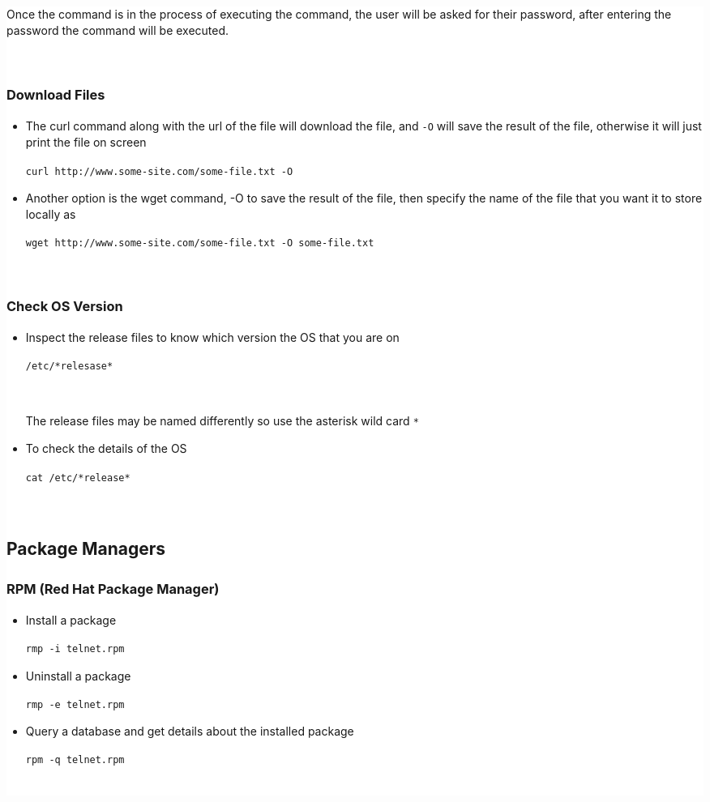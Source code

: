Once the command is in the process of executing the command, the user will be asked for their password, after entering the password the command will be executed.

<br>

### Download Files
- The curl command along with the url of the file will download the file, and ```-O``` will save the result of the file, otherwise it will just print the file on screen <br>
  ```
  curl http://www.some-site.com/some-file.txt -O
  ```

- Another option is the wget command, -O to save the result of the file, then specify the name of the file that you want it to store locally as <br>
  ```
  wget http://www.some-site.com/some-file.txt -O some-file.txt
  ```

<br>

### Check OS Version
- Inspect the release files to know which version the OS that you are on <br>
  ```
  /etc/*relesase*
  ```
   <br>

  The release files may be named differently so use the asterisk wild card ```*```

- To check the details of the OS <br>
  ```
  cat /etc/*release*
  ```

<br>


## Package Managers

### RPM (Red Hat Package Manager)

- Install a package <br>
  ```
  rmp -i telnet.rpm
  ```

- Uninstall a package <br>
  ```
  rmp -e telnet.rpm
  ```

- Query a database and get details about the installed package <br>
  ```
  rpm -q telnet.rpm
  ```

<br>
